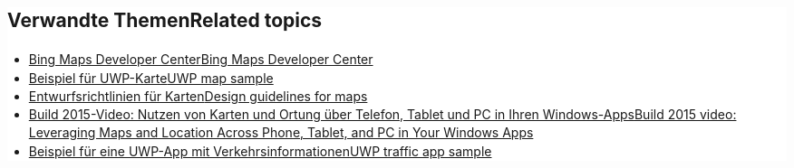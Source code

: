 ## <a name="related-topics"></a><span data-ttu-id="7f3a6-148">Verwandte Themen</span><span class="sxs-lookup"><span data-stu-id="7f3a6-148">Related topics</span></span>

* [<span data-ttu-id="7f3a6-149">Bing Maps Developer Center</span><span class="sxs-lookup"><span data-stu-id="7f3a6-149">Bing Maps Developer Center</span></span>](https://www.bingmapsportal.com/)
* [<span data-ttu-id="7f3a6-150">Beispiel für UWP-Karte</span><span class="sxs-lookup"><span data-stu-id="7f3a6-150">UWP map sample</span></span>](http://go.microsoft.com/fwlink/p/?LinkId=619977)
* [<span data-ttu-id="7f3a6-151">Entwurfsrichtlinien für Karten</span><span class="sxs-lookup"><span data-stu-id="7f3a6-151">Design guidelines for maps</span></span>](https://msdn.microsoft.com/library/windows/apps/dn596102)
* [<span data-ttu-id="7f3a6-152">Build 2015-Video: Nutzen von Karten und Ortung über Telefon, Tablet und PC in Ihren Windows-Apps</span><span class="sxs-lookup"><span data-stu-id="7f3a6-152">Build 2015 video: Leveraging Maps and Location Across Phone, Tablet, and PC in Your Windows Apps</span></span>](https://channel9.msdn.com/Events/Build/2015/2-757)
* [<span data-ttu-id="7f3a6-153">Beispiel für eine UWP-App mit Verkehrsinformationen</span><span class="sxs-lookup"><span data-stu-id="7f3a6-153">UWP traffic app sample</span></span>](http://go.microsoft.com/fwlink/p/?LinkId=619982)
